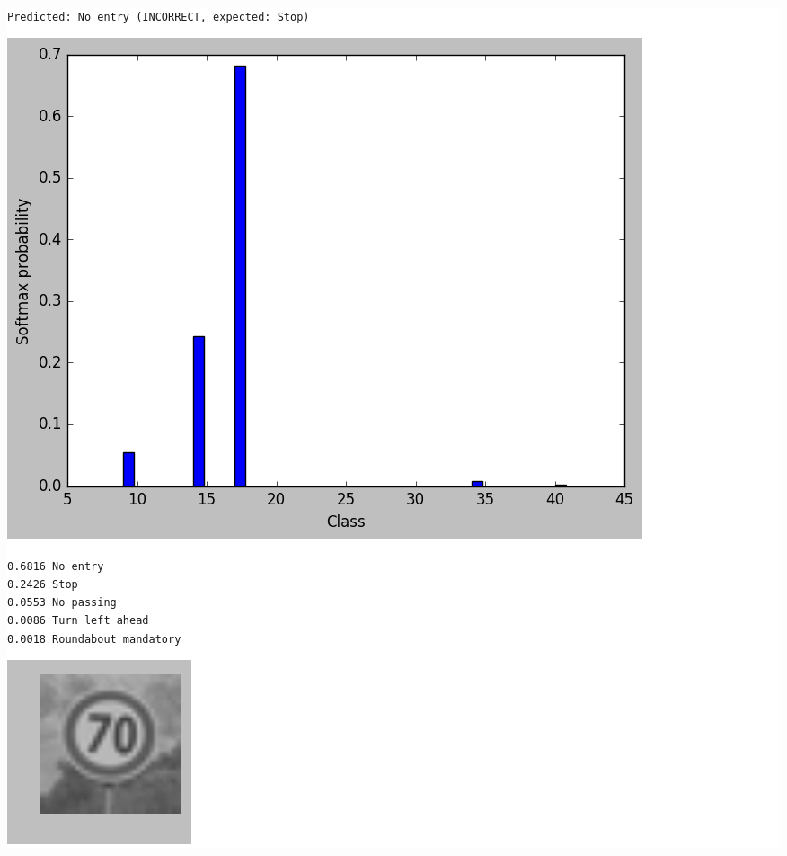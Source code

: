 
    Predicted: No entry (INCORRECT, expected: Stop)



![png](output_32_19.png)


    0.6816 No entry
    0.2426 Stop
    0.0553 No passing
    0.0086 Turn left ahead
    0.0018 Roundabout mandatory



![png](output_32_21.png)

